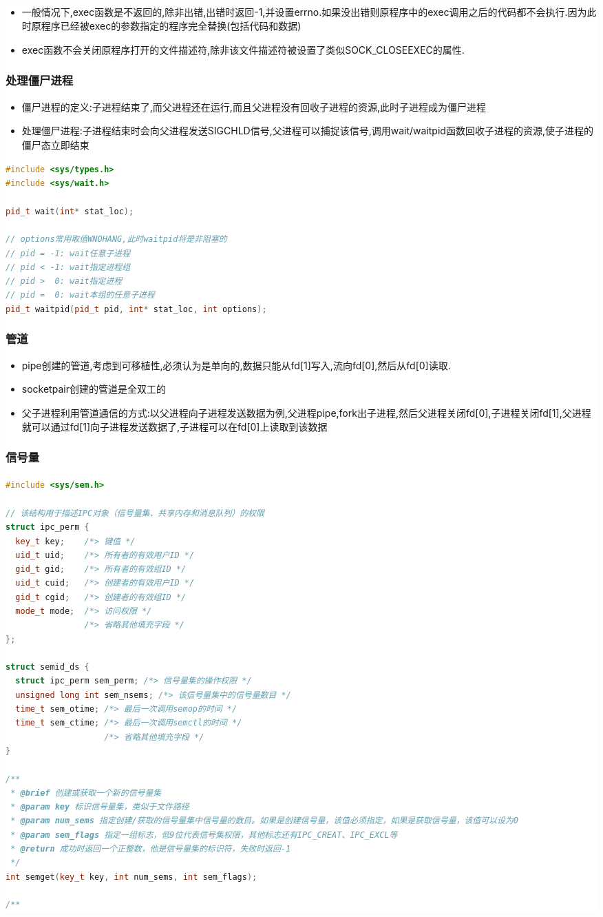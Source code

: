 - 一般情况下,exec函数是不返回的,除非出错,出错时返回-1,并设置errno.如果没出错则原程序中的exec调用之后的代码都不会执行.因为此时原程序已经被exec的参数指定的程序完全替换(包括代码和数据)

- exec函数不会关闭原程序打开的文件描述符,除非该文件描述符被设置了类似SOCK_CLOSEEXEC的属性.

### 处理僵尸进程

- 僵尸进程的定义:子进程结束了,而父进程还在运行,而且父进程没有回收子进程的资源,此时子进程成为僵尸进程

- 处理僵尸进程:子进程结束时会向父进程发送SIGCHLD信号,父进程可以捕捉该信号,调用wait/waitpid函数回收子进程的资源,使子进程的僵尸态立即结束

```cpp
#include <sys/types.h>
#include <sys/wait.h>

pid_t wait(int* stat_loc);

// options常用取值WNOHANG,此时waitpid将是非阻塞的
// pid = -1: wait任意子进程
// pid < -1: wait指定进程组
// pid >  0: wait指定进程
// pid =  0: wait本组的任意子进程
pid_t waitpid(pid_t pid, int* stat_loc, int options);
```
### 管道

- pipe创建的管道,考虑到可移植性,必须认为是单向的,数据只能从fd[1]写入,流向fd[0],然后从fd[0]读取.

- socketpair创建的管道是全双工的

- 父子进程利用管道通信的方式:以父进程向子进程发送数据为例,父进程pipe,fork出子进程,然后父进程关闭fd[0],子进程关闭fd[1],父进程就可以通过fd[1]向子进程发送数据了,子进程可以在fd[0]上读取到该数据

### 信号量

```cpp
#include <sys/sem.h>

// 该结构用于描述IPC对象（信号量集、共享内存和消息队列）的权限
struct ipc_perm {
  key_t key;    /*> 键值 */
  uid_t uid;    /*> 所有者的有效用户ID */
  gid_t gid;    /*> 所有者的有效组ID */
  uid_t cuid;   /*> 创建者的有效用户ID */
  gid_t cgid;   /*> 创建者的有效组ID */
  mode_t mode;  /*> 访问权限 */
                /*> 省略其他填充字段 */
};

struct semid_ds {
  struct ipc_perm sem_perm; /*> 信号量集的操作权限 */
  unsigned long int sem_nsems; /*> 该信号量集中的信号量数目 */
  time_t sem_otime; /*> 最后一次调用semop的时间 */
  time_t sem_ctime; /*> 最后一次调用semctl的时间 */
                    /*> 省略其他填充字段 */
}

/**
 * @brief 创建或获取一个新的信号量集
 * @param key 标识信号量集，类似于文件路径
 * @param num_sems 指定创建/获取的信号量集中信号量的数目。如果是创建信号量，该值必须指定，如果是获取信号量，该值可以设为0
 * @param sem_flags 指定一组标志，低9位代表信号集权限，其他标志还有IPC_CREAT、IPC_EXCL等
 * @return 成功时返回一个正整数，他是信号量集的标识符，失败时返回-1
 */
int semget(key_t key, int num_sems, int sem_flags);

/**
```